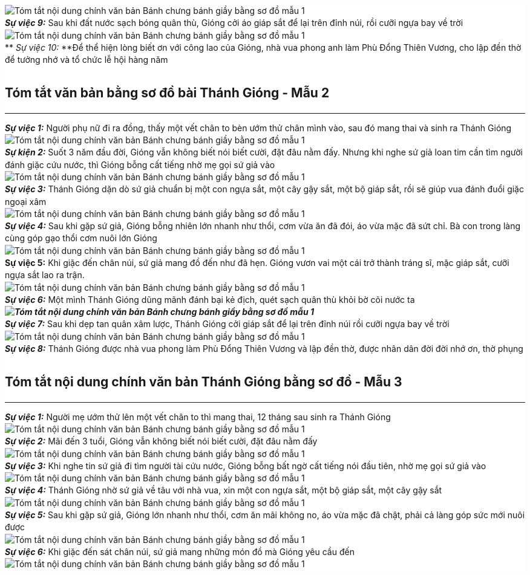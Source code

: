 ![Tóm tắt nội dung chính văn bản Bánh chưng bánh giầy bằng sơ đồ mẫu 1](https://i.vdoc.vn/data/image/2021/10/02/tom-tat-van-ban-banh-chung-banh-giay-bang-so-do-1.jpg)  
 _**Sự việc 9:**_ Sau khi đất nước sạch bóng quân thù, Gióng cởi áo giáp sắt để lại trên đỉnh núi, rồi cưỡi ngựa bay về trời  
![Tóm tắt nội dung chính văn bản Bánh chưng bánh giầy bằng sơ đồ mẫu 1](https://i.vdoc.vn/data/image/2021/10/02/tom-tat-van-ban-banh-chung-banh-giay-bang-so-do-1.jpg)  
** _Sự việc 10:_ **Để thể hiện lòng biết ơn với công lao của Gióng, nhà vua phong anh làm Phù Đổng Thiên Vương, cho lập đền thờ để tưởng nhớ và tổ chức lễ hội hàng năm  
## **Tóm tắt văn bản bằng sơ đồ bài Thánh Gióng - Mẫu 2**  
---  
 _**Sự việc 1:**_ Người phụ nữ đi ra đồng, thấy một vết chân to bèn ướm thử chân mình vào, sau đó mang thai và sinh ra Thánh Gióng  
![Tóm tắt nội dung chính văn bản Bánh chưng bánh giầy bằng sơ đồ mẫu 1](https://i.vdoc.vn/data/image/2021/10/02/tom-tat-van-ban-banh-chung-banh-giay-bang-so-do-1.jpg)  
 _**Sự kiện 2:**_ Suốt 3 năm đầu đời, Gióng vẫn không biết nói biết cười, đặt đâu nằm đấy. Nhưng khi nghe sứ giả loan tim cần tìm người đánh giặc cứu nước, thì Gióng bỗng cất tiếng nhờ mẹ gọi sứ giả vào  
![Tóm tắt nội dung chính văn bản Bánh chưng bánh giầy bằng sơ đồ mẫu 1](https://i.vdoc.vn/data/image/2021/10/02/tom-tat-van-ban-banh-chung-banh-giay-bang-so-do-1.jpg)  
 _**Sự việc 3:**_ Thánh Gióng dặn dò sứ giả chuẩn bị một con ngựa sắt, một cây gậy sắt, một bộ giáp sắt, rồi sẽ giúp vua đánh đuổi giặc ngoại xâm  
![Tóm tắt nội dung chính văn bản Bánh chưng bánh giầy bằng sơ đồ mẫu 1](https://i.vdoc.vn/data/image/2021/10/02/tom-tat-van-ban-banh-chung-banh-giay-bang-so-do-1.jpg)  
 _**Sự việc 4:**_ Sau khi gặp sứ giả, Gióng bỗng nhiên lớn nhanh như thổi, cơm vừa ăn đã đói, áo vừa mặc đã sứt chỉ. Bà con trong làng cùng góp gạo thổi cơm nuôi lớn Gióng  
![Tóm tắt nội dung chính văn bản Bánh chưng bánh giầy bằng sơ đồ mẫu 1](https://i.vdoc.vn/data/image/2021/10/02/tom-tat-van-ban-banh-chung-banh-giay-bang-so-do-1.jpg)  
**Sự việc 5:** Khi giặc đến chân núi, sứ giả mang đồ đến như đã hẹn. Gióng vươn vai một cái trở thành tráng sĩ, mặc giáp sắt, cưỡi ngựa sắt lao ra trận.  
![Tóm tắt nội dung chính văn bản Bánh chưng bánh giầy bằng sơ đồ mẫu 1](https://i.vdoc.vn/data/image/2021/10/02/tom-tat-van-ban-banh-chung-banh-giay-bang-so-do-1.jpg)  
_**Sự việc 6:**_ Một mình Thánh Gióng dũng mãnh đánh bại kẻ địch, quét sạch quân thù khỏi bờ cõi nước ta  
 _**![Tóm tắt nội dung chính văn bản Bánh chưng bánh giầy bằng sơ đồ mẫu 1](https://i.vdoc.vn/data/image/2021/10/02/tom-tat-van-ban-banh-chung-banh-giay-bang-so-do-1.jpg)**_  
_**Sự việc 7:**_ Sau khi dẹp tan quân xâm lược, Thánh Gióng cởi giáp sắt để lại trên đỉnh núi rồi cưỡi ngựa bay về trời  
![Tóm tắt nội dung chính văn bản Bánh chưng bánh giầy bằng sơ đồ mẫu 1](https://i.vdoc.vn/data/image/2021/10/02/tom-tat-van-ban-banh-chung-banh-giay-bang-so-do-1.jpg)  
 _**Sự việc 8:**_ Thánh Gióng được nhà vua phong làm Phù Đổng Thiên Vương và lập đền thờ, được nhân dân đời đời nhớ ơn, thờ phụng  
## **Tóm tắt nội dung chính văn bản Thánh Gióng bằng sơ đồ - Mẫu 3**  
---  
 _**Sự việc 1:**_ Người mẹ ướm thử lên một vết chân to thì mang thai, 12 tháng sau sinh ra Thánh Gióng  
![Tóm tắt nội dung chính văn bản Bánh chưng bánh giầy bằng sơ đồ mẫu 1](https://i.vdoc.vn/data/image/2021/10/02/tom-tat-van-ban-banh-chung-banh-giay-bang-so-do-1.jpg)  
 _**Sự việc 2:**_ Mãi đến 3 tuổi, Gióng vẫn không biết nói biết cười, đặt đâu nằm đấy  
![Tóm tắt nội dung chính văn bản Bánh chưng bánh giầy bằng sơ đồ mẫu 1](https://i.vdoc.vn/data/image/2021/10/02/tom-tat-van-ban-banh-chung-banh-giay-bang-so-do-1.jpg)  
 _**Sự việc 3:**_ Khi nghe tin sứ giả đi tìm người tài cứu nước, Gióng bỗng bất ngờ cất tiếng nói đầu tiên, nhờ mẹ gọi sứ giả vào  
![Tóm tắt nội dung chính văn bản Bánh chưng bánh giầy bằng sơ đồ mẫu 1](https://i.vdoc.vn/data/image/2021/10/02/tom-tat-van-ban-banh-chung-banh-giay-bang-so-do-1.jpg)  
 _**Sự việc 4:**_ Thánh Gióng nhờ sứ giả về tâu với nhà vua, xin một con ngựa sắt, một bộ giáp sắt, một cây gậy sắt  
![Tóm tắt nội dung chính văn bản Bánh chưng bánh giầy bằng sơ đồ mẫu 1](https://i.vdoc.vn/data/image/2021/10/02/tom-tat-van-ban-banh-chung-banh-giay-bang-so-do-1.jpg)  
 _**Sự việc 5:**_ Sau khi gặp sứ giả, Gióng lớn nhanh như thổi, cơm ăn mãi không no, áo vừa mặc đã chật, phải cả làng góp sức mới nuôi được  
![Tóm tắt nội dung chính văn bản Bánh chưng bánh giầy bằng sơ đồ mẫu 1](https://i.vdoc.vn/data/image/2021/10/02/tom-tat-van-ban-banh-chung-banh-giay-bang-so-do-1.jpg)  
 _**Sự việc 6:**_ Khi giặc đến sát chân núi, sứ giả mang những món đồ mà Gióng yêu cầu đến  
![Tóm tắt nội dung chính văn bản Bánh chưng bánh giầy bằng sơ đồ mẫu 1](https://i.vdoc.vn/data/image/2021/10/02/tom-tat-van-ban-banh-chung-banh-giay-bang-so-do-1.jpg)  